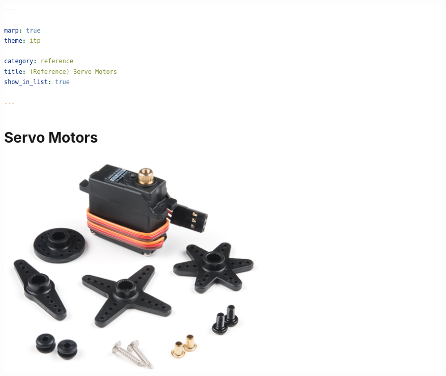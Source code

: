 ```yaml
---

marp: true
theme: itp

category: reference
title: (Reference) Servo Motors
show_in_list: true

---
```




# Servo Motors

<img src="servo_motors.assets/image-20200323184116654.png" alt="image-20200323184116654" style="width:500px" />
